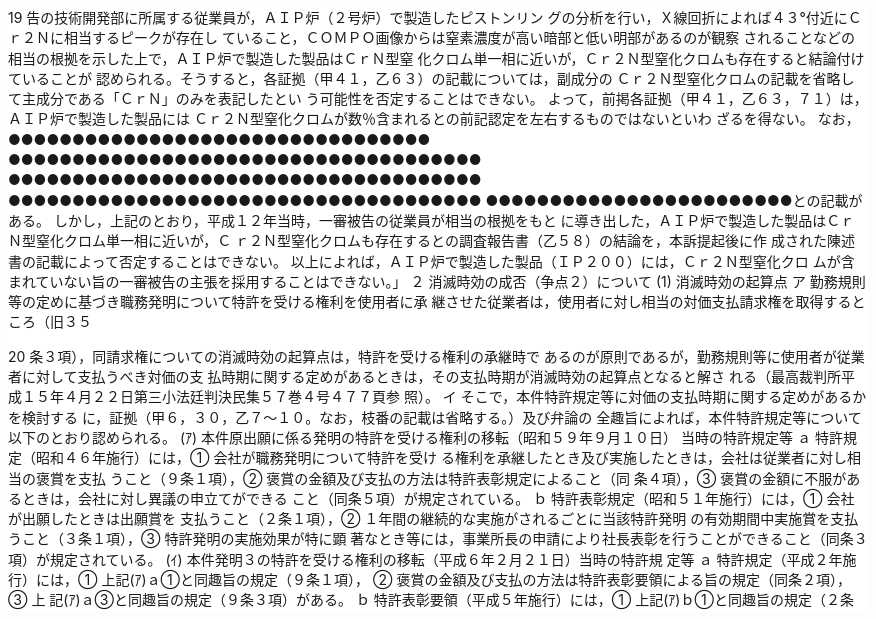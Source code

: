  19 
告の技術開発部に所属する従業員が，ＡＩＰ炉（２号炉）で製造したピストンリン
グの分析を行い，Ｘ線回折によれば４３°付近にＣｒ２Ｎに相当するピークが存在し
ていること，ＣＯＭＰＯ画像からは窒素濃度が高い暗部と低い明部があるのが観察
されることなどの相当の根拠を示した上で，ＡＩＰ炉で製造した製品はＣｒＮ型窒
化クロム単一相に近いが，Ｃｒ２Ｎ型窒化クロムも存在すると結論付けていることが
認められる。そうすると，各証拠（甲４１，乙６３）の記載については，副成分の
Ｃｒ２Ｎ型窒化クロムの記載を省略して主成分である「ＣｒＮ」のみを表記したとい
う可能性を否定することはできない。 
 よって，前掲各証拠（甲４１，乙６３，７１）は，ＡＩＰ炉で製造した製品には
Ｃｒ２Ｎ型窒化クロムが数％含まれるとの前記認定を左右するものではないといわ
ざるを得ない。 
 なお，●●●●●●●●●●●●●●●●●●●●●●●●●●●●●●●●●
●●●●●●●●●●●●●●●●●●●●●●●●●●●●●●●●●●●●●
●●●●●●●●●●●●●●●●●●●●●●●●●●●●●●●●●●●●●
●●●●●●●●●●●●●●●●●●●●●●●●●●●●●●●●●●●●●
●●●●●●●●●●●●●●●●●●●●●●●●との記載がある。 
 しかし，上記のとおり，平成１２年当時，一審被告の従業員が相当の根拠をもと
に導き出した，ＡＩＰ炉で製造した製品はＣｒＮ型窒化クロム単一相に近いが，Ｃ
ｒ２Ｎ型窒化クロムも存在するとの調査報告書（乙５８）の結論を，本訴提起後に作
成された陳述書の記載によって否定することはできない。 
 以上によれば，ＡＩＰ炉で製造した製品（ＩＰ２００）には，Ｃｒ２Ｎ型窒化クロ
ムが含まれていない旨の一審被告の主張を採用することはできない。」 
２ 消滅時効の成否（争点２）について 
(1) 消滅時効の起算点 
ア 勤務規則等の定めに基づき職務発明について特許を受ける権利を使用者に承
継させた従業者は，使用者に対し相当の対価支払請求権を取得するところ（旧３５
 
 20 
条３項），同請求権についての消滅時効の起算点は，特許を受ける権利の承継時で
あるのが原則であるが，勤務規則等に使用者が従業者に対して支払うべき対価の支
払時期に関する定めがあるときは，その支払時期が消滅時効の起算点となると解さ
れる（最高裁判所平成１５年４月２２日第三小法廷判決民集５７巻４号４７７頁参
照）。 
イ そこで，本件特許規定等に対価の支払時期に関する定めがあるかを検討する
に，証拠（甲６，３０，乙７～１０。なお，枝番の記載は省略する。）及び弁論の
全趣旨によれば，本件特許規定等について以下のとおり認められる。 
(ｱ) 本件原出願に係る発明の特許を受ける権利の移転（昭和５９年９月１０日）
当時の特許規定等 
ａ 特許規定（昭和４６年施行）には，① 会社が職務発明について特許を受け
る権利を承継したとき及び実施したときは，会社は従業者に対し相当の褒賞を支払
うこと（９条１項），② 褒賞の金額及び支払の方法は特許表彰規定によること（同
条４項），③ 褒賞の金額に不服があるときは，会社に対し異議の申立てができる
こと（同条５項）が規定されている。 
ｂ 特許表彰規定（昭和５１年施行）には，① 会社が出願したときは出願賞を
支払うこと（２条１項），② １年間の継続的な実施がされるごとに当該特許発明
の有効期間中実施賞を支払うこと（３条１項），③ 特許発明の実施効果が特に顕
著なとき等には，事業所長の申請により社長表彰を行うことができること（同条３
項）が規定されている。 
(ｲ) 本件発明３の特許を受ける権利の移転（平成６年２月２１日）当時の特許規
定等 
ａ 特許規定（平成２年施行）には，① 上記(ｱ)ａ①と同趣旨の規定（９条１項），
② 褒賞の金額及び支払の方法は特許表彰要領による旨の規定（同条２項），③ 上
記(ｱ)ａ③と同趣旨の規定（９条３項）がある。 
ｂ 特許表彰要領（平成５年施行）には，① 上記(ｱ)ｂ①と同趣旨の規定（２条
 